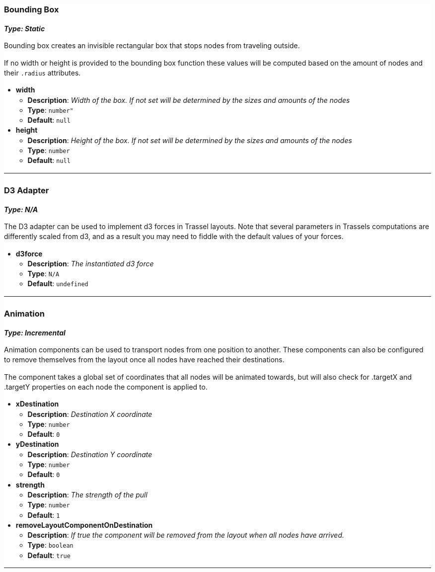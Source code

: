 
### Bounding Box
***Type: Static***

Bounding box creates an invisible rectangular box that stops nodes from traveling outside.

If no width or height is provided to the bounding box function these values will be computed based on the amount of nodes and their `.radius` attributes.

 - **width** 
   - **Description**: *Width of the box. If not set will be determined by the sizes and amounts of the nodes*
   - **Type**: `number"`
   - **Default**: `null`
 - **height** 
   - **Description**: *Height of the box. If not set will be determined by the sizes and amounts of the nodes*
   - **Type**: `number`
   - **Default**: `null`

---

### D3 Adapter
***Type: N/A***

The D3 adapter can be used to implement d3 forces in Trassel layouts. Note that several parameters in Trassels computations are differently scaled from d3, and as a result you may need to fiddle with the default values of your forces.

 - **d3force** 
   - **Description**: *The instantiated d3 force*
   - **Type**: `N/A`
   - **Default**: `undefined`

---

### Animation
***Type: Incremental***

Animation components can be used to transport nodes from one position to another. These components can also be configured to remove themselves from the layout once all nodes have reached their destinations.

The component takes a global set of coordinates that all nodes will be animated towards, but will also check for .targetX and .targetY properties on each node the component is applied to.

 - **xDestination** 
   - **Description**: *Destination X coordinate*
   - **Type**: `number`
   - **Default**: `0`
 - **yDestination** 
   - **Description**: *Destination Y coordinate*
   - **Type**: `number`
   - **Default**: `0`
 - **strength** 
   - **Description**: *The strength of the pull*
   - **Type**: `number`
   - **Default**: `1`
 - **removeLayoutComponentOnDestination** 
   - **Description**: *If true the component will be removed from the layout when all nodes have arrived.*
   - **Type**: `boolean`
   - **Default**: `true`

---